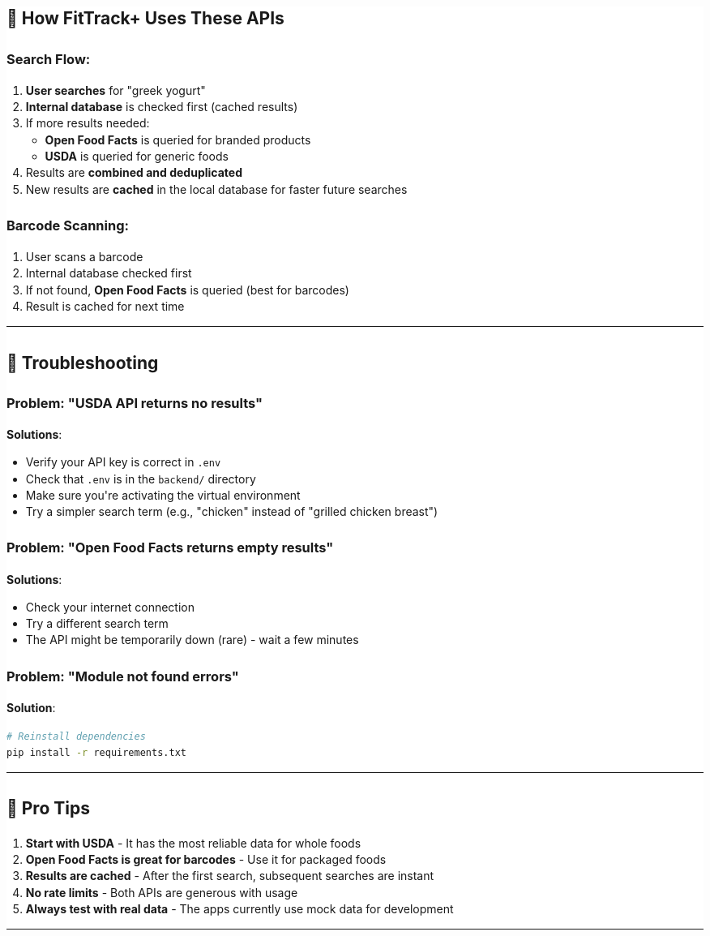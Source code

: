 
## 🎯 How FitTrack+ Uses These APIs

### Search Flow:
1. **User searches** for "greek yogurt"
2. **Internal database** is checked first (cached results)
3. If more results needed:
   - **Open Food Facts** is queried for branded products
   - **USDA** is queried for generic foods
4. Results are **combined and deduplicated**
5. New results are **cached** in the local database for faster future searches

### Barcode Scanning:
1. User scans a barcode
2. Internal database checked first
3. If not found, **Open Food Facts** is queried (best for barcodes)
4. Result is cached for next time

---

## 🔧 Troubleshooting

### Problem: "USDA API returns no results"

**Solutions**:
- Verify your API key is correct in `.env`
- Check that `.env` is in the `backend/` directory
- Make sure you're activating the virtual environment
- Try a simpler search term (e.g., "chicken" instead of "grilled chicken breast")

### Problem: "Open Food Facts returns empty results"

**Solutions**:
- Check your internet connection
- Try a different search term
- The API might be temporarily down (rare) - wait a few minutes

### Problem: "Module not found errors"

**Solution**:
```bash
# Reinstall dependencies
pip install -r requirements.txt
```

---

## 🌟 Pro Tips

1. **Start with USDA** - It has the most reliable data for whole foods
2. **Open Food Facts is great for barcodes** - Use it for packaged foods
3. **Results are cached** - After the first search, subsequent searches are instant
4. **No rate limits** - Both APIs are generous with usage
5. **Always test with real data** - The apps currently use mock data for development

---